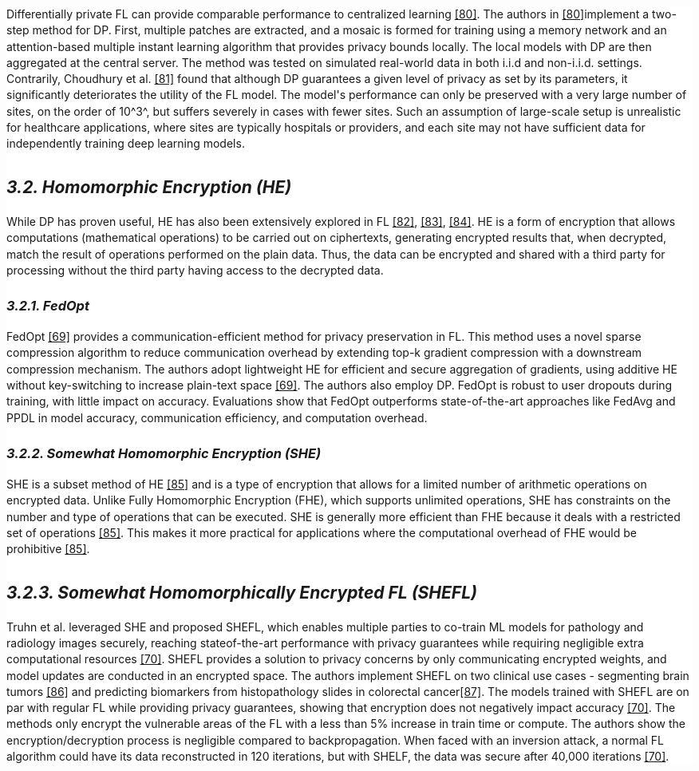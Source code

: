 Differentially private FL can provide comparable performance to centralized learning [[80]](#ref-80). The authors in [[80]](#ref-80)implement a two-step method for DP. First, multiple patches are extracted, and a mosaic is formed for training using a memory network and an attention-based multiple instant learning algorithm that provides privacy bounds locally. The local models with DP are then aggregated at the central server. The method was tested on simulated real-world data in both i.i.d and non-i.i.d. settings. Contrarily, Choudhury et al. [[81]](#ref-81) found that although DP guarantees a given level of privacy as set by its parameters, it significantly deteriorates the utility of the FL model. The model's performance can only be preserved with a very large number of sites, on the order of 10^3^, but suffers severely in cases with fewer sites. Such an assumption of large-scale setup is unrealistic for healthcare applications, where sites are typically hospitals or providers, and each site may not have sufficient data for independently training deep learning models.

## *3.2. Homomorphic Encryption (HE)*

While DP has proven useful, HE has also been extensively explored in FL [[82]](#ref-82), [[83]](#ref-83), [[84]](#ref-84). HE is a form of encryption that allows computations (mathematical operations) to be carried out on ciphertexts, generating encrypted results that, when decrypted, match the result of operations performed on the plain data. Thus, the data can be encrypted and shared with a third party for processing without the third party having access to the decrypted data.

### *3.2.1. FedOpt*

FedOpt [[69]](#ref-69) provides a communication-efficient method for privacy preservation in FL. This method uses a novel sparse compression algorithm to reduce communication overhead by extending top-k gradient compression with a downstream compression mechanism. The authors adopt lightweight HE for efficient and secure aggregation of gradients, using additive HE without key-switching to increase plain-text space [[69]](#ref-69). The authors also employ DP. FedOpt is robust to user dropouts during training, with little impact on accuracy. Evaluations show that FedOpt outperforms state-of-the-art approaches like FedAvg and PPDL in model accuracy, communication efficiency, and computation overhead.

### *3.2.2. Somewhat Homomorphic Encryption (SHE)*

SHE is a subset method of HE [[85]](#ref-85) and is a type of encryption that allows for a limited number of arithmetic operations on encrypted data. Unlike Fully Homomorphic Encryption (FHE), which supports unlimited operations, SHE has constraints on the number and type of operations that can be executed. SHE is generally more efficient than FHE because it deals with a restricted set of operations [[85]](#ref-85). This makes it more practical for applications where the computational overhead of FHE would be prohibitive [[85]](#ref-85).

## *3.2.3. Somewhat Homomorphically Encrypted FL (SHEFL)*

Truhn et al. leveraged SHE and proposed SHEFL, which enables multiple parties to co-train ML models for pathology and radiology images securely, reaching stateof-the-art performance with privacy guarantees while requiring negligible extra computational resources [[70]](#ref-70). SHEFL provides a solution to privacy concerns by only communicating encrypted weights, and model updates are conducted in an encrypted space. The authors implement SHEFL on two clinical use cases - segmenting brain tumors [[86]](#ref-86) and predicting biomarkers from histopathology slides in colorectal cancer[[87]](#ref-87). The models trained with SHEFL are on par with regular FL while providing privacy guarantees, showing that encryption does not negatively impact accuracy [[70]](#ref-70). The methods only encrypt the vulnerable areas of the FL with a less than 5% increase in train time or compute. The authors show the encryption/decryption process is negligible compared to backpropagation. When faced with an inversion attack, a normal FL algorithm could have its data reconstructed in 120 iterations, but with SHELF, the data was secure after 40,000 iterations [[70]](#ref-70).
